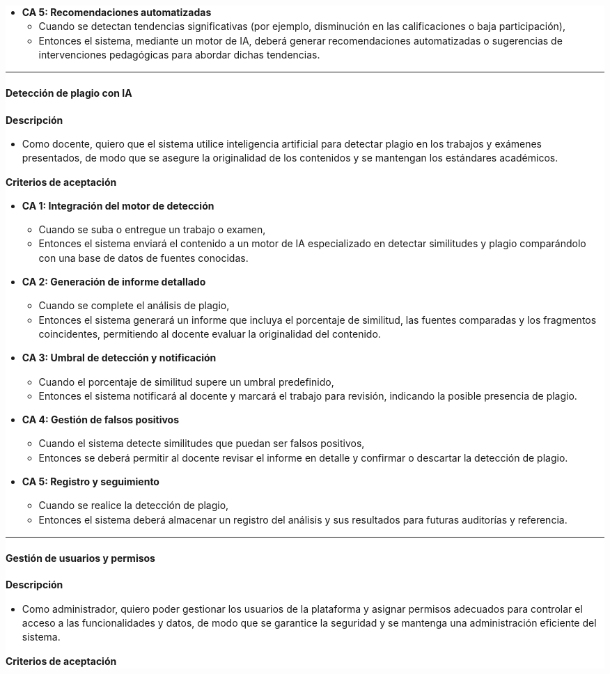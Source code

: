 - **CA 5: Recomendaciones automatizadas**  
  - Cuando se detectan tendencias significativas (por ejemplo, disminución en las calificaciones o baja participación),  
  - Entonces el sistema, mediante un motor de IA, deberá generar recomendaciones automatizadas o sugerencias de intervenciones pedagógicas para abordar dichas tendencias.

___


#### Detección de plagio con IA

**Descripción**

- Como docente, quiero que el sistema utilice inteligencia artificial para detectar plagio en los trabajos y exámenes presentados, de modo que se asegure la originalidad de los contenidos y se mantengan los estándares académicos.

**Criterios de aceptación**

- **CA 1: Integración del motor de detección**  
  - Cuando se suba o entregue un trabajo o examen,  
  - Entonces el sistema enviará el contenido a un motor de IA especializado en detectar similitudes y plagio comparándolo con una base de datos de fuentes conocidas.

- **CA 2: Generación de informe detallado**  
  - Cuando se complete el análisis de plagio,  
  - Entonces el sistema generará un informe que incluya el porcentaje de similitud, las fuentes comparadas y los fragmentos coincidentes, permitiendo al docente evaluar la originalidad del contenido.

- **CA 3: Umbral de detección y notificación**  
  - Cuando el porcentaje de similitud supere un umbral predefinido,  
  - Entonces el sistema notificará al docente y marcará el trabajo para revisión, indicando la posible presencia de plagio.

- **CA 4: Gestión de falsos positivos**  
  - Cuando el sistema detecte similitudes que puedan ser falsos positivos,  
  - Entonces se deberá permitir al docente revisar el informe en detalle y confirmar o descartar la detección de plagio.

- **CA 5: Registro y seguimiento**  
  - Cuando se realice la detección de plagio,  
  - Entonces el sistema deberá almacenar un registro del análisis y sus resultados para futuras auditorías y referencia.


___


#### Gestión de usuarios y permisos

**Descripción**

- Como administrador, quiero poder gestionar los usuarios de la plataforma y asignar permisos adecuados para controlar el acceso a las funcionalidades y datos, de modo que se garantice la seguridad y se mantenga una administración eficiente del sistema.

**Criterios de aceptación**
